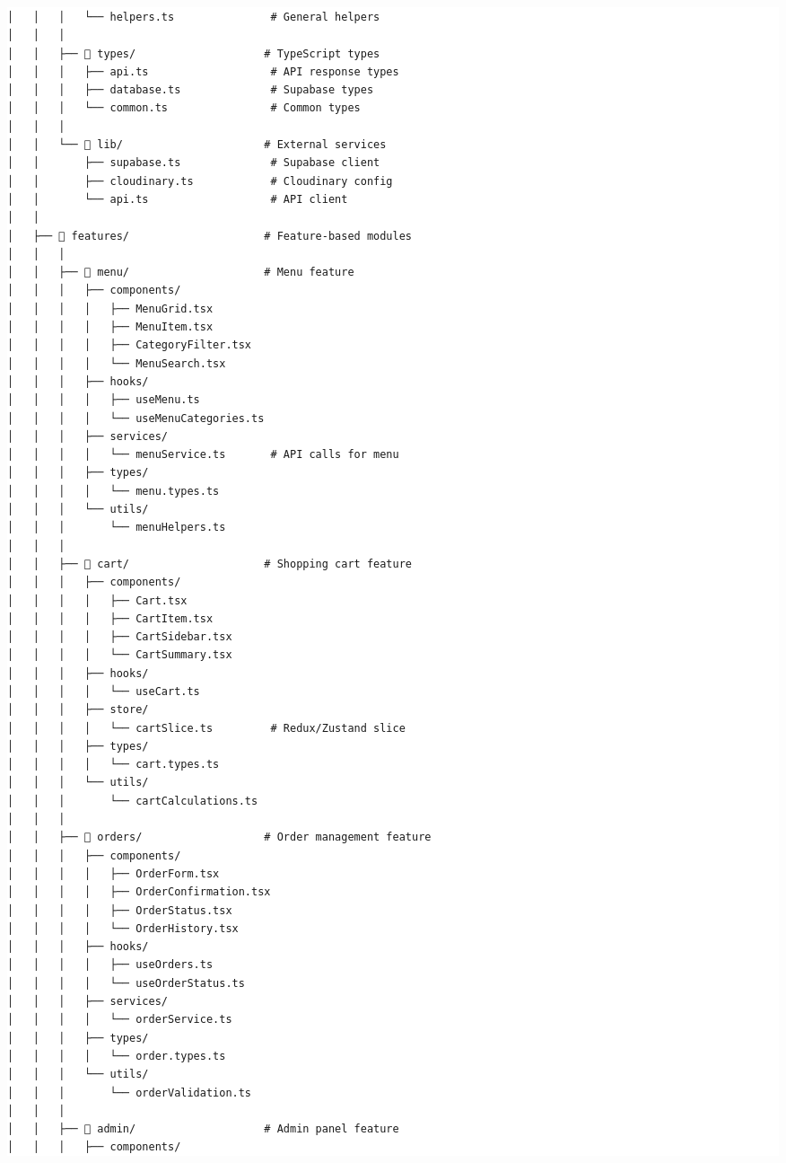 ```
│   │   │   └── helpers.ts               # General helpers
│   │   │
│   │   ├── 📁 types/                    # TypeScript types
│   │   │   ├── api.ts                   # API response types
│   │   │   ├── database.ts              # Supabase types
│   │   │   └── common.ts                # Common types
│   │   │
│   │   └── 📁 lib/                      # External services
│   │       ├── supabase.ts              # Supabase client
│   │       ├── cloudinary.ts            # Cloudinary config
│   │       └── api.ts                   # API client
│   │
│   ├── 📁 features/                     # Feature-based modules
│   │   │
│   │   ├── 📁 menu/                     # Menu feature
│   │   │   ├── components/
│   │   │   │   ├── MenuGrid.tsx
│   │   │   │   ├── MenuItem.tsx
│   │   │   │   ├── CategoryFilter.tsx
│   │   │   │   └── MenuSearch.tsx
│   │   │   ├── hooks/
│   │   │   │   ├── useMenu.ts
│   │   │   │   └── useMenuCategories.ts
│   │   │   ├── services/
│   │   │   │   └── menuService.ts       # API calls for menu
│   │   │   ├── types/
│   │   │   │   └── menu.types.ts
│   │   │   └── utils/
│   │   │       └── menuHelpers.ts
│   │   │
│   │   ├── 📁 cart/                     # Shopping cart feature
│   │   │   ├── components/
│   │   │   │   ├── Cart.tsx
│   │   │   │   ├── CartItem.tsx
│   │   │   │   ├── CartSidebar.tsx
│   │   │   │   └── CartSummary.tsx
│   │   │   ├── hooks/
│   │   │   │   └── useCart.ts
│   │   │   ├── store/
│   │   │   │   └── cartSlice.ts         # Redux/Zustand slice
│   │   │   ├── types/
│   │   │   │   └── cart.types.ts
│   │   │   └── utils/
│   │   │       └── cartCalculations.ts
│   │   │
│   │   ├── 📁 orders/                   # Order management feature
│   │   │   ├── components/
│   │   │   │   ├── OrderForm.tsx
│   │   │   │   ├── OrderConfirmation.tsx
│   │   │   │   ├── OrderStatus.tsx
│   │   │   │   └── OrderHistory.tsx
│   │   │   ├── hooks/
│   │   │   │   ├── useOrders.ts
│   │   │   │   └── useOrderStatus.ts
│   │   │   ├── services/
│   │   │   │   └── orderService.ts
│   │   │   ├── types/
│   │   │   │   └── order.types.ts
│   │   │   └── utils/
│   │   │       └── orderValidation.ts
│   │   │
│   │   ├── 📁 admin/                    # Admin panel feature
│   │   │   ├── components/
```